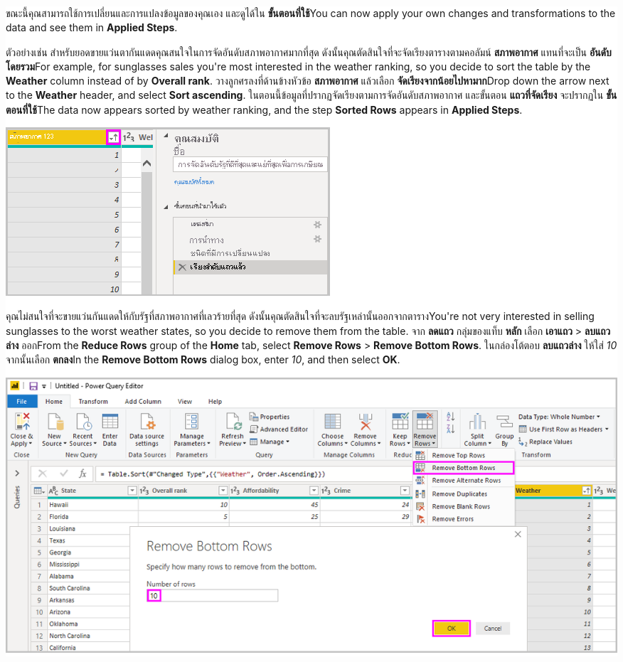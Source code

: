 <span data-ttu-id="0b68b-192">ขณะนี้คุณสามารถใช้การเปลี่ยนและการแปลงข้อมูลของคุณเอง และดูได้ใน **ขั้นตอนที่ใช้**</span><span class="sxs-lookup"><span data-stu-id="0b68b-192">You can now apply your own changes and transformations to the data and see them in **Applied Steps**.</span></span> 

<span data-ttu-id="0b68b-193">ตัวอย่างเช่น สำหรับยอดขายแว่นตากันแดดคุณสนใจในการจัดอันดับสภาพอากาศมากที่สุด ดังนั้นคุณตัดสินใจที่จะจัดเรียงตารางตามคอลัมน์ **สภาพอากาศ** แทนที่จะเป็น **อันดับโดยรวม**</span><span class="sxs-lookup"><span data-stu-id="0b68b-193">For example, for sunglasses sales you're most interested in the weather ranking, so you decide to sort the table by the **Weather** column instead of by **Overall rank**.</span></span> <span data-ttu-id="0b68b-194">วางลูกศรลงที่ด้านข้างหัวข้อ **สภาพอากาศ** แล้วเลือก **จัดเรียงจากน้อยไปหามาก**</span><span class="sxs-lookup"><span data-stu-id="0b68b-194">Drop down the arrow next to the **Weather** header, and select **Sort ascending**.</span></span> <span data-ttu-id="0b68b-195">ในตอนนี้ข้อมูลที่ปรากฏจัดเรียงตามการจัดอันดับสภาพอากาศ และขั้นตอน **แถวที่จัดเรียง** จะปรากฏใน **ขั้นตอนที่ใช้**</span><span class="sxs-lookup"><span data-stu-id="0b68b-195">The data now appears sorted by weather ranking, and the step **Sorted Rows** appears in **Applied Steps**.</span></span> 

![ภาพหน้าจอของ Power BI Desktop ที่แสดงแถวที่เรียงลำดับที่ปรากฏในขั้นตอนที่ใช้](media/desktop-getting-started/shapecombine-changetype-b.png)

<span data-ttu-id="0b68b-197">คุณไม่สนใจที่จะขายแว่นกันแดดให้กับรัฐที่สภาพอากาศที่เลวร้ายที่สุด ดังนั้นคุณตัดสินใจที่จะลบรัฐเหล่านั้นออกจากตาราง</span><span class="sxs-lookup"><span data-stu-id="0b68b-197">You're not very interested in selling sunglasses to the worst weather states, so you decide to remove them from the table.</span></span> <span data-ttu-id="0b68b-198">จาก **ลดแถว** กลุ่มของแท็บ **หลัก** เลือก **เอาแถว** > **ลบแถวล่าง** ออก</span><span class="sxs-lookup"><span data-stu-id="0b68b-198">From the **Reduce Rows** group of the **Home** tab, select **Remove Rows** > **Remove Bottom Rows**.</span></span> <span data-ttu-id="0b68b-199">ในกล่องโต้ตอบ **ลบแถวล่าง** ให้ใส่ *10* จากนั้นเลือก **ตกลง**</span><span class="sxs-lookup"><span data-stu-id="0b68b-199">In the **Remove Bottom Rows** dialog box, enter *10*, and then select **OK**.</span></span> 

![ภาพหน้าจอของ Power BI Desktop ที่แสดงกล่องโต้ตอบลบแถวด้านล่าง](media/desktop-getting-started/pbi_gsg_getdata3.png)

